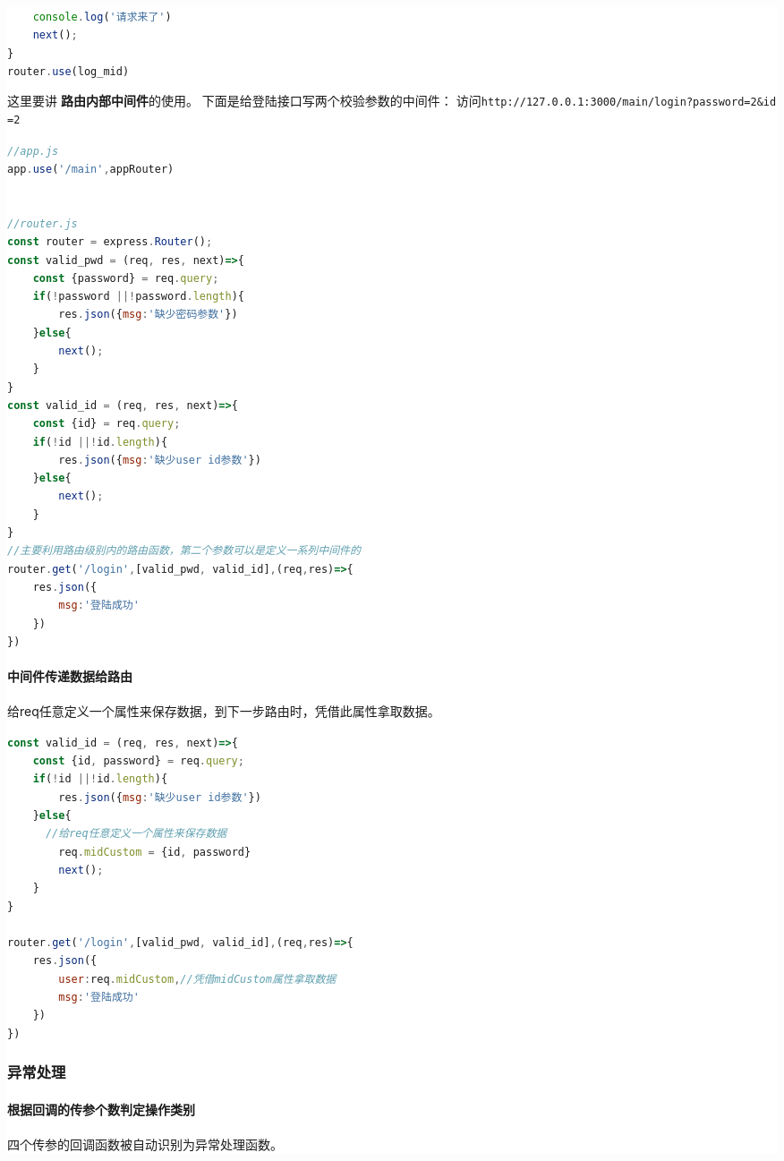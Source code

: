 ```js
    console.log('请求来了')
    next();
}
router.use(log_mid)
```
这里要讲 **路由内部中间件**的使用。
下面是给登陆接口写两个校验参数的中间件：
访问`http://127.0.0.1:3000/main/login?password=2&id=2`
```js
//app.js
app.use('/main',appRouter)


//router.js
const router = express.Router();
const valid_pwd = (req, res, next)=>{
    const {password} = req.query;
    if(!password ||!password.length){
        res.json({msg:'缺少密码参数'})
    }else{
        next();
    }
}
const valid_id = (req, res, next)=>{
    const {id} = req.query;
    if(!id ||!id.length){
        res.json({msg:'缺少user id参数'})
    }else{
        next();
    }
}
//主要利用路由级别内的路由函数，第二个参数可以是定义一系列中间件的
router.get('/login',[valid_pwd, valid_id],(req,res)=>{
    res.json({
        msg:'登陆成功'
    })
})
```
#### 中间件传递数据给路由
给req任意定义一个属性来保存数据，到下一步路由时，凭借此属性拿取数据。
```js
const valid_id = (req, res, next)=>{
    const {id, password} = req.query;
    if(!id ||!id.length){
        res.json({msg:'缺少user id参数'})
    }else{
      //给req任意定义一个属性来保存数据
        req.midCustom = {id, password}
        next();
    }
}

router.get('/login',[valid_pwd, valid_id],(req,res)=>{
    res.json({
        user:req.midCustom,//凭借midCustom属性拿取数据
        msg:'登陆成功'
    })
})
```
### 异常处理
#### 根据回调的传参个数判定操作类别
四个传参的回调函数被自动识别为异常处理函数。